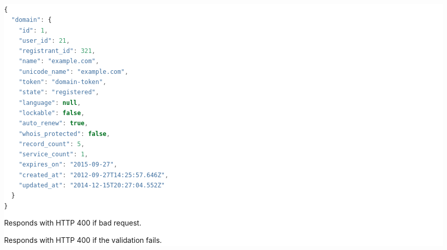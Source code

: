 ~~~js
{
  "domain": {
    "id": 1,
    "user_id": 21,
    "registrant_id": 321,
    "name": "example.com",
    "unicode_name": "example.com",
    "token": "domain-token",
    "state": "registered",
    "language": null,
    "lockable": false,
    "auto_renew": true,
    "whois_protected": false,
    "record_count": 5,
    "service_count": 1,
    "expires_on": "2015-09-27",
    "created_at": "2012-09-27T14:25:57.646Z",
    "updated_at": "2014-12-15T20:27:04.552Z"
  }
}
~~~

Responds with HTTP 400 if bad request.

Responds with HTTP 400 if the validation fails.
